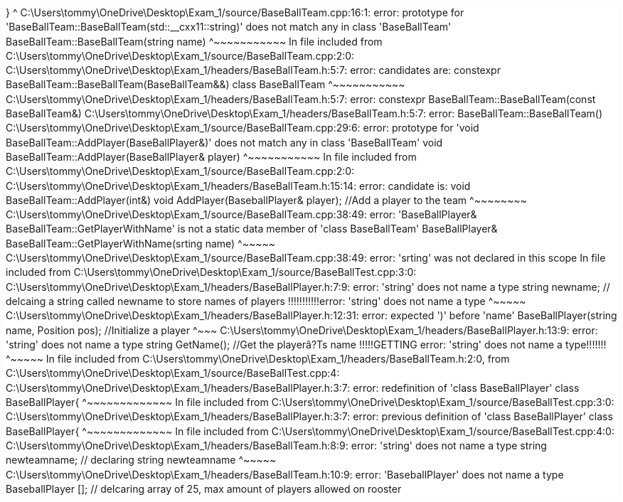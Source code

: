  }
 ^
C:\Users\tommy\OneDrive\Desktop\Exam_1/source/BaseBallTeam.cpp:16:1: error: prototype for 'BaseBallTeam::BaseBallTeam(std::__cxx11::string)' does not match any in class 'BaseBallTeam'
 BaseBallTeam::BaseBallTeam(string name)
 ^~~~~~~~~~~~
In file included from C:\Users\tommy\OneDrive\Desktop\Exam_1/source/BaseBallTeam.cpp:2:0:
C:\Users\tommy\OneDrive\Desktop\Exam_1/headers/BaseBallTeam.h:5:7: error: candidates are: constexpr BaseBallTeam::BaseBallTeam(BaseBallTeam&&)
 class BaseBallTeam
       ^~~~~~~~~~~~
C:\Users\tommy\OneDrive\Desktop\Exam_1/headers/BaseBallTeam.h:5:7: error:                 constexpr BaseBallTeam::BaseBallTeam(const BaseBallTeam&)
C:\Users\tommy\OneDrive\Desktop\Exam_1/headers/BaseBallTeam.h:5:7: error:                 BaseBallTeam::BaseBallTeam()
C:\Users\tommy\OneDrive\Desktop\Exam_1/source/BaseBallTeam.cpp:29:6: error: prototype for 'void BaseBallTeam::AddPlayer(BaseBallPlayer&)' does not match any in class 'BaseBallTeam'
 void BaseBallTeam::AddPlayer(BaseBallPlayer& player)
      ^~~~~~~~~~~~
In file included from C:\Users\tommy\OneDrive\Desktop\Exam_1/source/BaseBallTeam.cpp:2:0:
C:\Users\tommy\OneDrive\Desktop\Exam_1/headers/BaseBallTeam.h:15:14: error: candidate is: void BaseBallTeam::AddPlayer(int&)
         void AddPlayer(BaseballPlayer& player); //Add a player to the team
              ^~~~~~~~~
C:\Users\tommy\OneDrive\Desktop\Exam_1/source/BaseBallTeam.cpp:38:49: error: 'BaseBallPlayer& BaseBallTeam::GetPlayerWithName' is not a static data member of 'class BaseBallTeam'
 BaseBallPlayer& BaseBallTeam::GetPlayerWithName(srting name)
                                                 ^~~~~~
C:\Users\tommy\OneDrive\Desktop\Exam_1/source/BaseBallTeam.cpp:38:49: error: 'srting' was not declared in this scope
In file included from C:\Users\tommy\OneDrive\Desktop\Exam_1/source/BaseBallTest.cpp:3:0:
C:\Users\tommy\OneDrive\Desktop\Exam_1/headers/BaseBallPlayer.h:7:9: error: 'string' does not name a type
         string newname; // delcaing a string called newname to store names of players !!!!!!!!!!!error: 'string' does not name a type
         ^~~~~~
C:\Users\tommy\OneDrive\Desktop\Exam_1/headers/BaseBallPlayer.h:12:31: error: expected ')' before 'name'
         BaseBallPlayer(string name, Position pos); //Initialize a player
                               ^~~~
C:\Users\tommy\OneDrive\Desktop\Exam_1/headers/BaseBallPlayer.h:13:9: error: 'string' does not name a type
         string GetName(); //Get the playerâ?Ts name !!!!!GETTING error: 'string' does not name a type!!!!!!!
         ^~~~~~
In file included from C:\Users\tommy\OneDrive\Desktop\Exam_1/headers/BaseBallTeam.h:2:0,
                 from C:\Users\tommy\OneDrive\Desktop\Exam_1/source/BaseBallTest.cpp:4:
C:\Users\tommy\OneDrive\Desktop\Exam_1/headers/BaseBallPlayer.h:3:7: error: redefinition of 'class BaseBallPlayer'
 class BaseBallPlayer{
       ^~~~~~~~~~~~~~
In file included from C:\Users\tommy\OneDrive\Desktop\Exam_1/source/BaseBallTest.cpp:3:0:
C:\Users\tommy\OneDrive\Desktop\Exam_1/headers/BaseBallPlayer.h:3:7: error: previous definition of 'class BaseBallPlayer'
 class BaseBallPlayer{
       ^~~~~~~~~~~~~~
In file included from C:\Users\tommy\OneDrive\Desktop\Exam_1/source/BaseBallTest.cpp:4:0:
C:\Users\tommy\OneDrive\Desktop\Exam_1/headers/BaseBallTeam.h:8:9: error: 'string' does not name a type
         string newteamname; // declaring string newteamname
         ^~~~~~
C:\Users\tommy\OneDrive\Desktop\Exam_1/headers/BaseBallTeam.h:10:9: error: 'BaseballPlayer' does not name a type
         BaseballPlayer []; // delcaring array of 25, max amount of players allowed on rooster